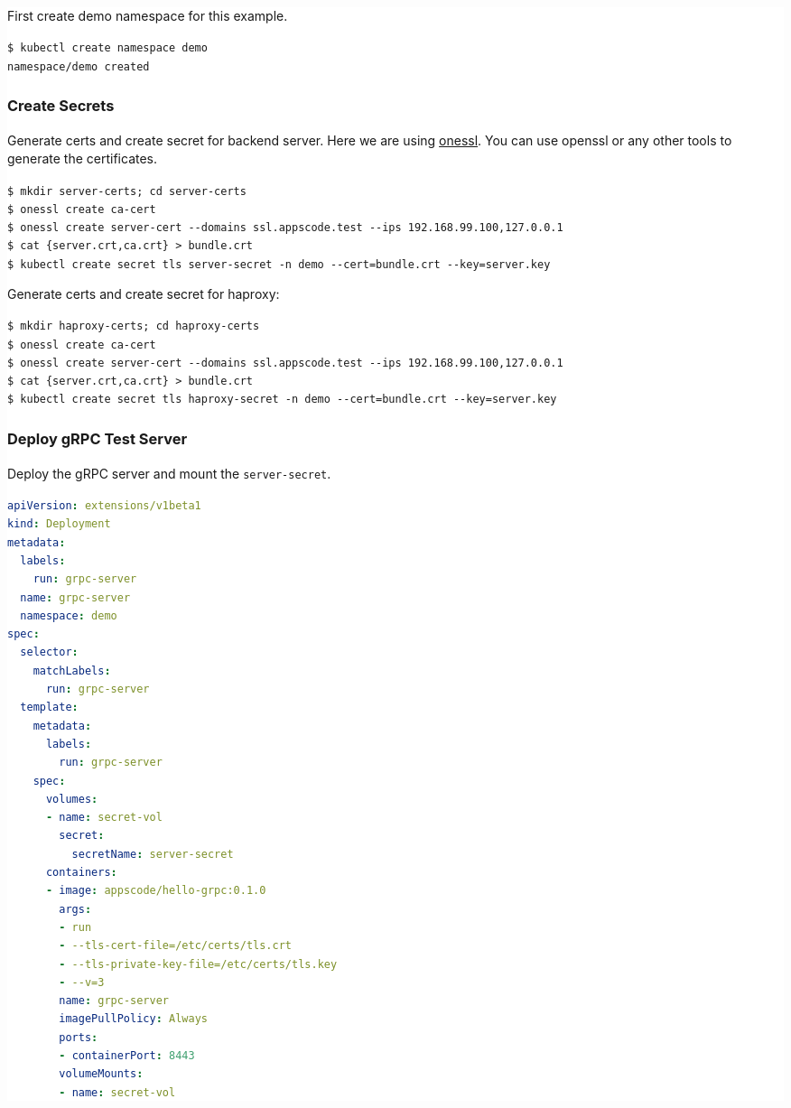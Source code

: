 First create demo namespace for this example.

```
$ kubectl create namespace demo
namespace/demo created
```

### Create Secrets

Generate certs and create secret for backend server. Here we are using [onessl](https://github.com/kubepack/onessl). You can use openssl or any other tools to generate the certificates.

```
$ mkdir server-certs; cd server-certs
$ onessl create ca-cert
$ onessl create server-cert --domains ssl.appscode.test --ips 192.168.99.100,127.0.0.1
$ cat {server.crt,ca.crt} > bundle.crt
$ kubectl create secret tls server-secret -n demo --cert=bundle.crt --key=server.key
```

Generate certs and create secret for haproxy:

```
$ mkdir haproxy-certs; cd haproxy-certs
$ onessl create ca-cert
$ onessl create server-cert --domains ssl.appscode.test --ips 192.168.99.100,127.0.0.1
$ cat {server.crt,ca.crt} > bundle.crt
$ kubectl create secret tls haproxy-secret -n demo --cert=bundle.crt --key=server.key
```

### Deploy gRPC Test Server

Deploy the gRPC server and mount the `server-secret`.

```yaml
apiVersion: extensions/v1beta1
kind: Deployment
metadata:
  labels:
    run: grpc-server
  name: grpc-server
  namespace: demo
spec:
  selector:
    matchLabels:
      run: grpc-server
  template:
    metadata:
      labels:
        run: grpc-server
    spec:
      volumes:
      - name: secret-vol
        secret:
          secretName: server-secret
      containers:
      - image: appscode/hello-grpc:0.1.0
        args:
        - run
        - --tls-cert-file=/etc/certs/tls.crt
        - --tls-private-key-file=/etc/certs/tls.key
        - --v=3
        name: grpc-server
        imagePullPolicy: Always
        ports:
        - containerPort: 8443
        volumeMounts:
        - name: secret-vol
```